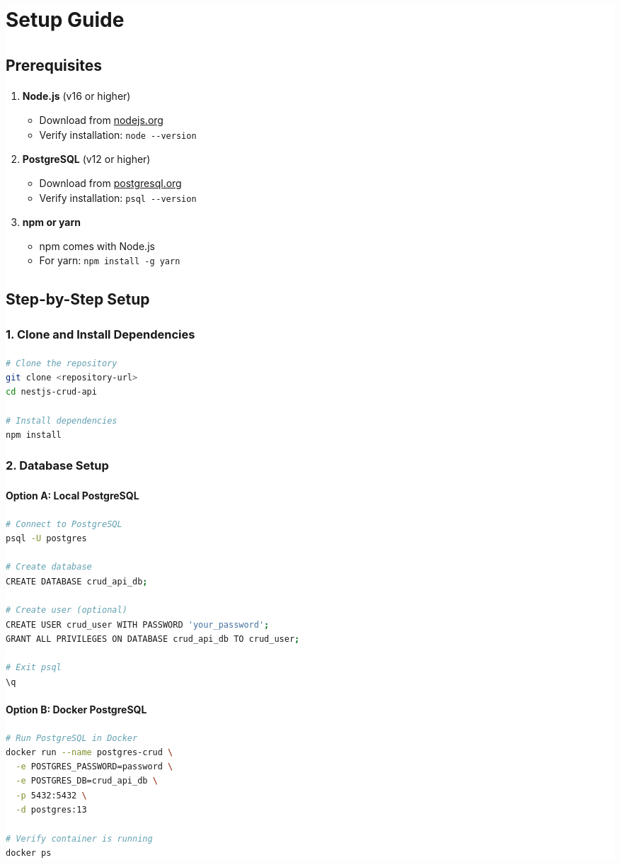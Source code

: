 # Setup Guide

## Prerequisites

1. **Node.js** (v16 or higher)
   - Download from [nodejs.org](https://nodejs.org/)
   - Verify installation: `node --version`

2. **PostgreSQL** (v12 or higher)
   - Download from [postgresql.org](https://www.postgresql.org/download/)
   - Verify installation: `psql --version`

3. **npm or yarn**
   - npm comes with Node.js
   - For yarn: `npm install -g yarn`

## Step-by-Step Setup

### 1. Clone and Install Dependencies

```bash
# Clone the repository
git clone <repository-url>
cd nestjs-crud-api

# Install dependencies
npm install
```

### 2. Database Setup

#### Option A: Local PostgreSQL
```bash
# Connect to PostgreSQL
psql -U postgres

# Create database
CREATE DATABASE crud_api_db;

# Create user (optional)
CREATE USER crud_user WITH PASSWORD 'your_password';
GRANT ALL PRIVILEGES ON DATABASE crud_api_db TO crud_user;

# Exit psql
\q
```

#### Option B: Docker PostgreSQL
```bash
# Run PostgreSQL in Docker
docker run --name postgres-crud \
  -e POSTGRES_PASSWORD=password \
  -e POSTGRES_DB=crud_api_db \
  -p 5432:5432 \
  -d postgres:13

# Verify container is running
docker ps
```
